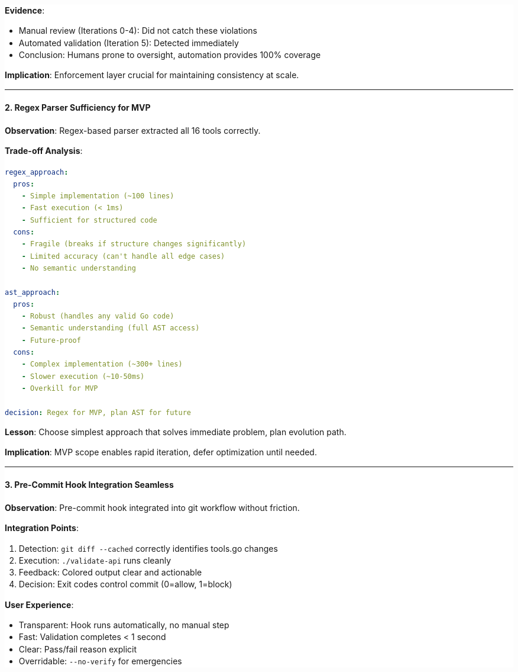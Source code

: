 **Evidence**:
- Manual review (Iterations 0-4): Did not catch these violations
- Automated validation (Iteration 5): Detected immediately
- Conclusion: Humans prone to oversight, automation provides 100% coverage

**Implication**: Enforcement layer crucial for maintaining consistency at scale.

---

#### 2. Regex Parser Sufficiency for MVP

**Observation**: Regex-based parser extracted all 16 tools correctly.

**Trade-off Analysis**:
```yaml
regex_approach:
  pros:
    - Simple implementation (~100 lines)
    - Fast execution (< 1ms)
    - Sufficient for structured code
  cons:
    - Fragile (breaks if structure changes significantly)
    - Limited accuracy (can't handle all edge cases)
    - No semantic understanding

ast_approach:
  pros:
    - Robust (handles any valid Go code)
    - Semantic understanding (full AST access)
    - Future-proof
  cons:
    - Complex implementation (~300+ lines)
    - Slower execution (~10-50ms)
    - Overkill for MVP

decision: Regex for MVP, plan AST for future
```

**Lesson**: Choose simplest approach that solves immediate problem, plan evolution path.

**Implication**: MVP scope enables rapid iteration, defer optimization until needed.

---

#### 3. Pre-Commit Hook Integration Seamless

**Observation**: Pre-commit hook integrated into git workflow without friction.

**Integration Points**:
1. Detection: `git diff --cached` correctly identifies tools.go changes
2. Execution: `./validate-api` runs cleanly
3. Feedback: Colored output clear and actionable
4. Decision: Exit codes control commit (0=allow, 1=block)

**User Experience**:
- Transparent: Hook runs automatically, no manual step
- Fast: Validation completes < 1 second
- Clear: Pass/fail reason explicit
- Overridable: `--no-verify` for emergencies
